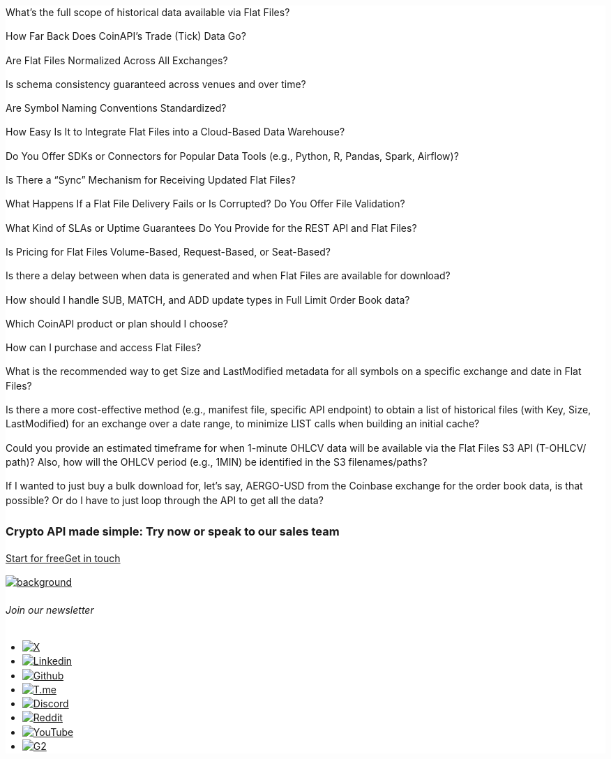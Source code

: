 What’s the full scope of historical data available via Flat Files?

How Far Back Does CoinAPI’s Trade (Tick) Data Go?

Are Flat Files Normalized Across All Exchanges?

Is schema consistency guaranteed across venues and over time?

Are Symbol Naming Conventions Standardized?

How Easy Is It to Integrate Flat Files into a Cloud-Based Data Warehouse?

Do You Offer SDKs or Connectors for Popular Data Tools (e.g., Python, R, Pandas, Spark, Airflow)?

Is There a “Sync” Mechanism for Receiving Updated Flat Files?

What Happens If a Flat File Delivery Fails or Is Corrupted? Do You Offer File Validation?

What Kind of SLAs or Uptime Guarantees Do You Provide for the REST API and Flat Files?

Is Pricing for Flat Files Volume-Based, Request-Based, or Seat-Based?

Is there a delay between when data is generated and when Flat Files are available for download?

How should I handle SUB, MATCH, and ADD update types in Full Limit Order Book data?

Which CoinAPI product or plan should I choose?

How can I purchase and access Flat Files?

What is the recommended way to get Size and LastModified metadata for all symbols on a specific exchange and date in Flat Files?

Is there a more cost-effective method (e.g., manifest file, specific API endpoint) to obtain a list of historical files (with Key, Size, LastModified) for an exchange over a date range, to minimize LIST calls when building an initial cache?

Could you provide an estimated timeframe for when 1-minute OHLCV data will be available via the Flat Files S3 API (T-OHLCV/ path)? Also, how will the OHLCV period (e.g., 1MIN) be identified in the S3 filenames/paths?

If I wanted to just buy a bulk download for, let’s say, AERGO-USD from the Coinbase exchange for the order book data, is that possible? Or do I have to just loop through the API to get all the data?

### Crypto API made simple: Try now or speak to our sales team

[Start for free](https://www.coinapi.io/products/flat-files/pricing)[Get in touch](https://www.coinapi.io/contact-us)

[![background](https://cdn.sanity.io/images/o65xz72l/production/99475f0760777c30125556b2707e1e8f77f2fba0-179x42.svg)](/)

###### Join our newsletter

* [![X](https://cdn.sanity.io/images/o65xz72l/production/89a93ecdd3eaa62f0d2bad091ff6d92a31e9c372-28x28.svg)](https://twitter.com/realcoinapi "X")
* [![Linkedin](https://cdn.sanity.io/images/o65xz72l/production/be666e8656abe83e43c1db9a3ab76d44b9af5cb5-28x28.svg)](https://www.linkedin.com/company/coinapi "Linkedin")
* [![Github](https://cdn.sanity.io/images/o65xz72l/production/80703d2d9baaef7e7f5471a54a720b9383a63aab-28x28.svg)](https://github.com/coinapi/coinapi-sdk "Github")
* [![T.me](https://cdn.sanity.io/images/o65xz72l/production/39be23a1db383ad12c3e9d4bebae9bc77bf59b8b-28x28.svg)](https://t.me/coinapiofficial "T.me")
* [![Discord](https://cdn.sanity.io/images/o65xz72l/production/9862f060f9b89536f18d4e8770a11bfb00c3e3fd-30x28.svg)](https://discord.gg/vgJbjjsVaC "Discord")
* [![Reddit](https://cdn.sanity.io/images/o65xz72l/production/d02e41d1eab87d289f2bc6a390bcd0c7def1b7ac-30x28.svg)](https://www.reddit.com/r/CoinAPI/ "Reddit")
* [![YouTube](https://cdn.sanity.io/images/o65xz72l/production/535425f0f99df8b6173d663721f8941430d637b2-28x28.svg)](https://www.youtube.com/@CoinAPI_Official "YouTube")
* [![G2](/_next/image?url=https%3A%2F%2Fcdn.sanity.io%2Fimages%2Fo65xz72l%2Fproduction%2F4b1d455c2cab4bf625e7cc96a1b74695c0b3c4bc-28x28.png&w=64&q=75)](https://www.g2.com/products/coinapi/reviews "G2")
